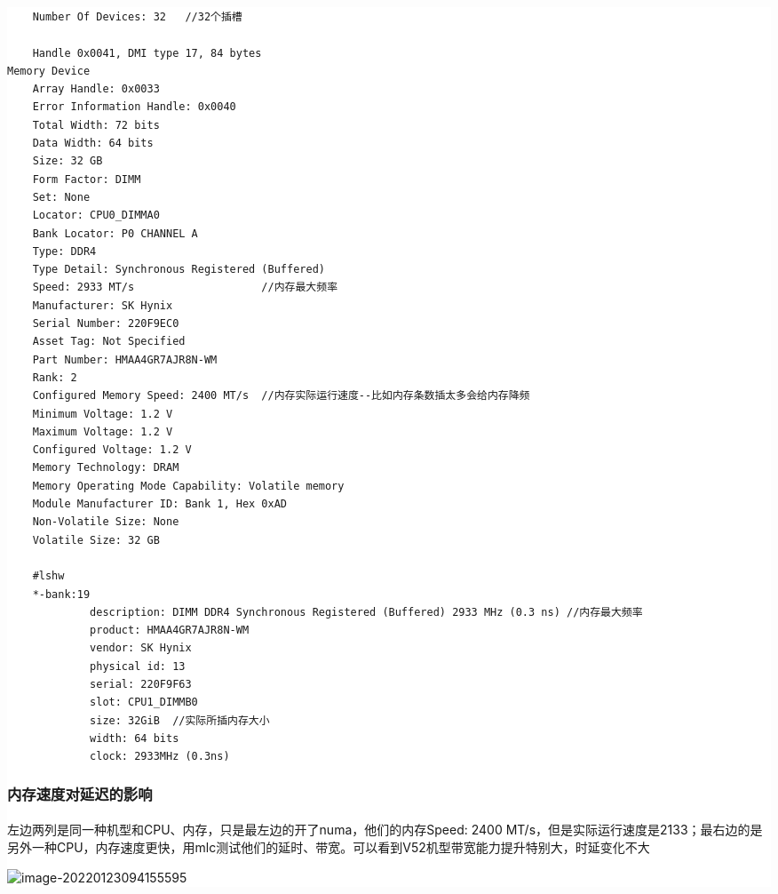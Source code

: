 ```
	Number Of Devices: 32   //32个插槽
	
	Handle 0x0041, DMI type 17, 84 bytes
Memory Device
	Array Handle: 0x0033
	Error Information Handle: 0x0040
	Total Width: 72 bits
	Data Width: 64 bits
	Size: 32 GB
	Form Factor: DIMM
	Set: None
	Locator: CPU0_DIMMA0
	Bank Locator: P0 CHANNEL A
	Type: DDR4
	Type Detail: Synchronous Registered (Buffered)
	Speed: 2933 MT/s                    //内存最大频率
	Manufacturer: SK Hynix
	Serial Number: 220F9EC0
	Asset Tag: Not Specified
	Part Number: HMAA4GR7AJR8N-WM
	Rank: 2
	Configured Memory Speed: 2400 MT/s  //内存实际运行速度--比如内存条数插太多会给内存降频
	Minimum Voltage: 1.2 V
	Maximum Voltage: 1.2 V
	Configured Voltage: 1.2 V
	Memory Technology: DRAM
	Memory Operating Mode Capability: Volatile memory
	Module Manufacturer ID: Bank 1, Hex 0xAD
	Non-Volatile Size: None
	Volatile Size: 32 GB
	
	#lshw
	*-bank:19  
             description: DIMM DDR4 Synchronous Registered (Buffered) 2933 MHz (0.3 ns) //内存最大频率
             product: HMAA4GR7AJR8N-WM
             vendor: SK Hynix
             physical id: 13
             serial: 220F9F63
             slot: CPU1_DIMMB0
             size: 32GiB  //实际所插内存大小
             width: 64 bits
             clock: 2933MHz (0.3ns)
```

### 内存速度对延迟的影响

左边两列是同一种机型和CPU、内存，只是最左边的开了numa，他们的内存Speed: 2400 MT/s，但是实际运行速度是2133；最右边的是另外一种CPU，内存速度更快，用mlc测试他们的延时、带宽。可以看到V52机型带宽能力提升特别大，时延变化不大

![image-20220123094155595](https://cdn.jsdelivr.net/gh/plantegg/plantegg.github.io/images/951413iMgBlog/image-20220123094155595.png)
